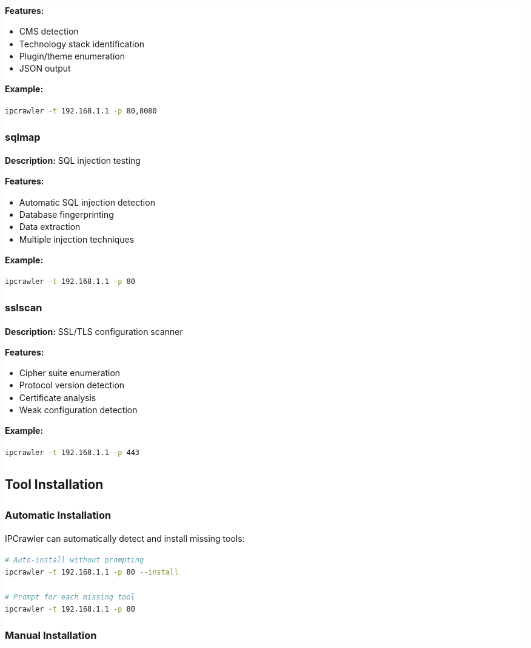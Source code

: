 **Features:**
- CMS detection
- Technology stack identification
- Plugin/theme enumeration
- JSON output

**Example:**
```bash
ipcrawler -t 192.168.1.1 -p 80,8080
```

### sqlmap
**Description:** SQL injection testing

**Features:**
- Automatic SQL injection detection
- Database fingerprinting
- Data extraction
- Multiple injection techniques

**Example:**
```bash
ipcrawler -t 192.168.1.1 -p 80
```

### sslscan
**Description:** SSL/TLS configuration scanner

**Features:**
- Cipher suite enumeration
- Protocol version detection
- Certificate analysis
- Weak configuration detection

**Example:**
```bash
ipcrawler -t 192.168.1.1 -p 443
```

## Tool Installation

### Automatic Installation

IPCrawler can automatically detect and install missing tools:

```bash
# Auto-install without prompting
ipcrawler -t 192.168.1.1 -p 80 --install

# Prompt for each missing tool
ipcrawler -t 192.168.1.1 -p 80
```

### Manual Installation
